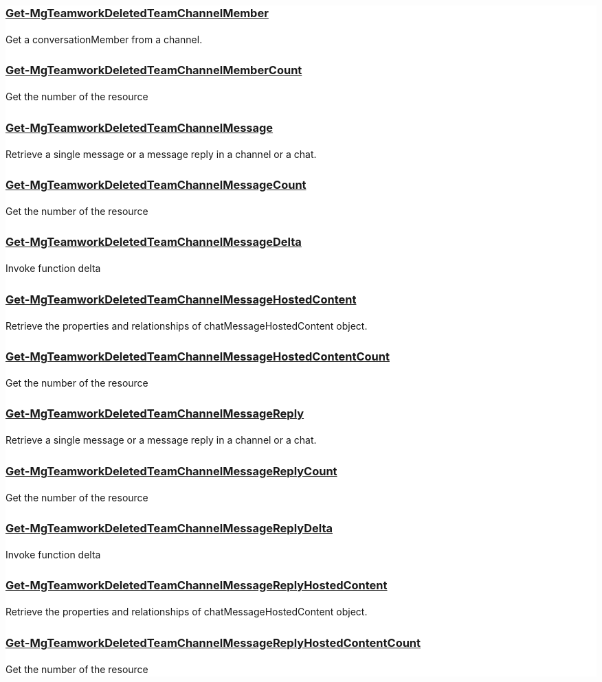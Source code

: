 ### [Get-MgTeamworkDeletedTeamChannelMember](Get-MgTeamworkDeletedTeamChannelMember.md)
Get a conversationMember from a channel.

### [Get-MgTeamworkDeletedTeamChannelMemberCount](Get-MgTeamworkDeletedTeamChannelMemberCount.md)
Get the number of the resource

### [Get-MgTeamworkDeletedTeamChannelMessage](Get-MgTeamworkDeletedTeamChannelMessage.md)
Retrieve a single message or a message reply in a channel or a chat.

### [Get-MgTeamworkDeletedTeamChannelMessageCount](Get-MgTeamworkDeletedTeamChannelMessageCount.md)
Get the number of the resource

### [Get-MgTeamworkDeletedTeamChannelMessageDelta](Get-MgTeamworkDeletedTeamChannelMessageDelta.md)
Invoke function delta

### [Get-MgTeamworkDeletedTeamChannelMessageHostedContent](Get-MgTeamworkDeletedTeamChannelMessageHostedContent.md)
Retrieve the properties and relationships of chatMessageHostedContent object.

### [Get-MgTeamworkDeletedTeamChannelMessageHostedContentCount](Get-MgTeamworkDeletedTeamChannelMessageHostedContentCount.md)
Get the number of the resource

### [Get-MgTeamworkDeletedTeamChannelMessageReply](Get-MgTeamworkDeletedTeamChannelMessageReply.md)
Retrieve a single message or a message reply in a channel or a chat.

### [Get-MgTeamworkDeletedTeamChannelMessageReplyCount](Get-MgTeamworkDeletedTeamChannelMessageReplyCount.md)
Get the number of the resource

### [Get-MgTeamworkDeletedTeamChannelMessageReplyDelta](Get-MgTeamworkDeletedTeamChannelMessageReplyDelta.md)
Invoke function delta

### [Get-MgTeamworkDeletedTeamChannelMessageReplyHostedContent](Get-MgTeamworkDeletedTeamChannelMessageReplyHostedContent.md)
Retrieve the properties and relationships of chatMessageHostedContent object.

### [Get-MgTeamworkDeletedTeamChannelMessageReplyHostedContentCount](Get-MgTeamworkDeletedTeamChannelMessageReplyHostedContentCount.md)
Get the number of the resource
